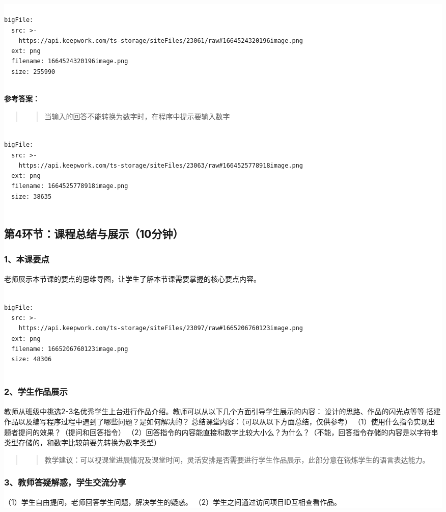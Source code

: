 ```@BigFile

bigFile:
  src: >-
    https://api.keepwork.com/ts-storage/siteFiles/23061/raw#1664524320196image.png
  ext: png
  filename: 1664524320196image.png
  size: 255990
          
```

**参考答案：**
>>当输入的回答不能转换为数字时，在程序中提示要输入数字
 
```@BigFile

bigFile:
  src: >-
    https://api.keepwork.com/ts-storage/siteFiles/23063/raw#1664525778918image.png
  ext: png
  filename: 1664525778918image.png
  size: 38635
          
```


## 第4环节：课程总结与展示（10分钟）

### 1、本课要点
   老师展示本节课的要点的思维导图，让学生了解本节课需要掌握的核心要点内容。

```@BigFile

bigFile:
  src: >-
    https://api.keepwork.com/ts-storage/siteFiles/23097/raw#1665206760123image.png
  ext: png
  filename: 1665206760123image.png
  size: 48306
          
```


### 2、学生作品展示
教师从班级中挑选2-3名优秀学生上台进行作品介绍。教师可以从以下几个方面引导学生展示的内容：
设计的思路、作品的闪光点等等
搭建作品以及编写程序过程中遇到了哪些问题？是如何解决的？
总结课堂内容：（可以从以下方面总结，仅供参考）
   （1）使用什么指令实现出题者提问的效果？（提问和回答指令）
   （2）回答指令的内容能直接和数字比较大小么？为什么？（不能，回答指令存储的内容是以字符串类型存储的，和数字比较前要先转换为数字类型）

>> 教学建议：可以视课堂进展情况及课堂时间，灵活安排是否需要进行学生作品展示，此部分意在锻炼学生的语言表达能力。

### 3、教师答疑解惑，学生交流分享
（1）学生自由提问，老师回答学生问题，解决学生的疑惑。
（2）学生之间通过访问项目ID互相查看作品。
